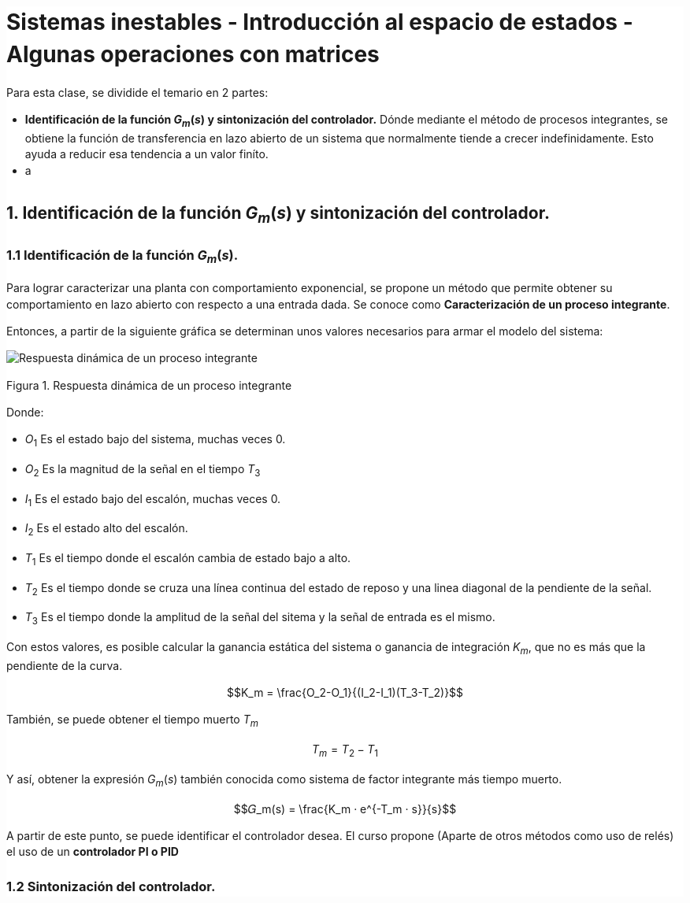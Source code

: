 # Sistemas inestables - Introducción al espacio de estados - Algunas operaciones con matrices

Para esta clase, se dividide el temario en 2 partes:
- **Identificación de la función $G_m(s)$ y sintonización del controlador.** Dónde mediante el método de procesos integrantes, se obtiene la función de transferencia en lazo abierto de un sistema que normalmente tiende a crecer indefinidamente. Esto ayuda a reducir esa tendencia a un valor finíto.
- a
  
## 1. **Identificación de la función $G_m(s)$ y sintonización del controlador.**
### 1.1 **Identificación de la función $G_m(s)$.**
Para lograr caracterizar una planta con comportamiento exponencial, se propone un método que permite obtener su comportamiento en lazo abierto con respecto a una entrada dada. Se conoce como **Caracterización de un proceso integrante**.

Entonces, a partir de la siguiente gráfica se determinan unos valores necesarios para armar el modelo del sistema:

![Respuesta dinámica de un proceso integrante](https://github.com/user-attachments/assets/4bb5d28f-c472-4d36-b406-f9a03319c10f)

Figura 1. Respuesta dinámica de un proceso integrante

Donde:
  - $O_1$ Es el estado bajo del sistema, muchas veces 0.
  - $O_2$ Es la magnitud de la señal en el tiempo $T_3$
    
  - $I_1$ Es el estado bajo del escalón, muchas veces 0.
  - $I_2$ Es el estado alto del escalón.
    
  - $T_1$ Es el tiempo donde el escalón cambia de estado bajo a alto.
  - $T_2$ Es el tiempo donde se cruza una línea continua del estado de reposo y una linea diagonal de la pendiente de la señal.
  - $T_3$ Es el tiempo donde la amplitud de la señal del sitema y la señal de entrada es el mismo.

Con estos valores, es posible calcular la ganancia estática del sistema o ganancia de integración $K_m$, que no es más que la pendiente de la curva.

$$K_m = \frac{O_2-O_1}{(I_2-I_1)(T_3-T_2)}$$

También, se puede obtener el tiempo muerto $T_m$

$$T_m = T_2 - T_1$$

Y así, obtener la expresión $G_m(s)$ también conocida como sistema de factor integrante más tiempo muerto.

$$𝐺_m(s) = \frac{K_m · e^{-T_m · s}}{s}$$

A partir de este punto, se puede identificar el controlador desea. El curso propone (Aparte de otros métodos como uso de relés) el uso de un **controlador PI o PID**

### 1.2 **Sintonización del controlador.**
